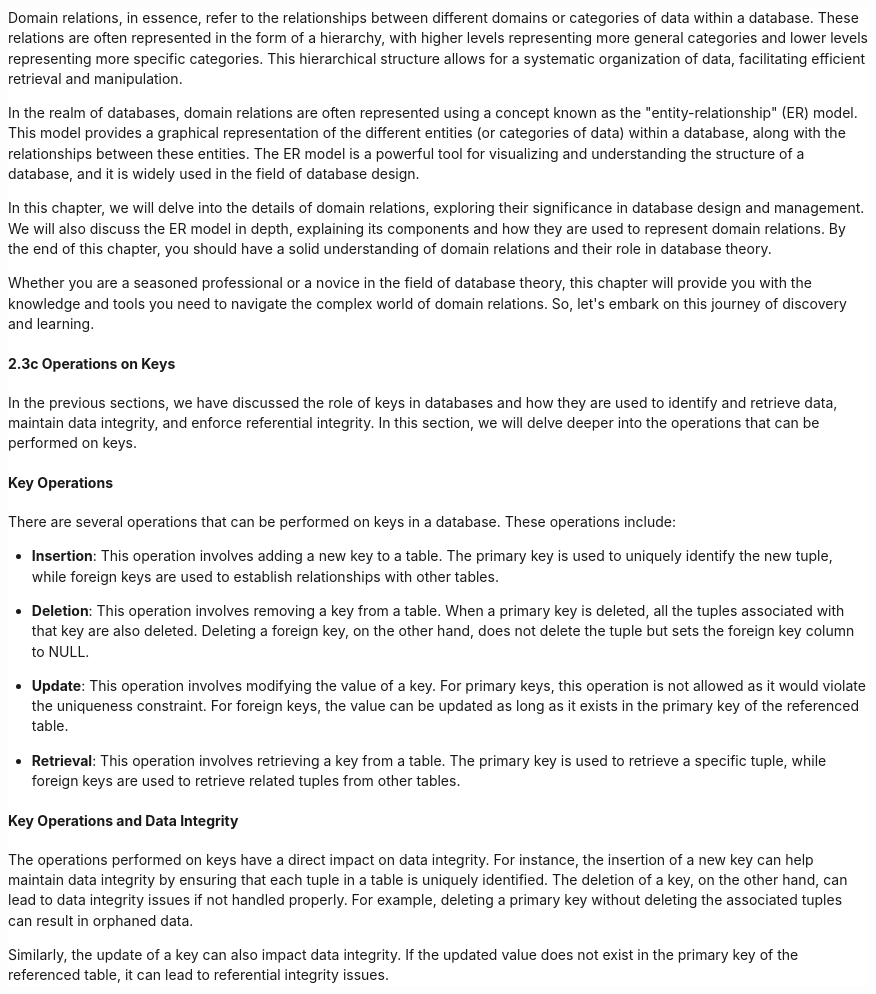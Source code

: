 Domain relations, in essence, refer to the relationships between different domains or categories of data within a database. These relations are often represented in the form of a hierarchy, with higher levels representing more general categories and lower levels representing more specific categories. This hierarchical structure allows for a systematic organization of data, facilitating efficient retrieval and manipulation.

In the realm of databases, domain relations are often represented using a concept known as the "entity-relationship" (ER) model. This model provides a graphical representation of the different entities (or categories of data) within a database, along with the relationships between these entities. The ER model is a powerful tool for visualizing and understanding the structure of a database, and it is widely used in the field of database design.

In this chapter, we will delve into the details of domain relations, exploring their significance in database design and management. We will also discuss the ER model in depth, explaining its components and how they are used to represent domain relations. By the end of this chapter, you should have a solid understanding of domain relations and their role in database theory.

Whether you are a seasoned professional or a novice in the field of database theory, this chapter will provide you with the knowledge and tools you need to navigate the complex world of domain relations. So, let's embark on this journey of discovery and learning.




#### 2.3c Operations on Keys

In the previous sections, we have discussed the role of keys in databases and how they are used to identify and retrieve data, maintain data integrity, and enforce referential integrity. In this section, we will delve deeper into the operations that can be performed on keys.

#### Key Operations

There are several operations that can be performed on keys in a database. These operations include:

- **Insertion**: This operation involves adding a new key to a table. The primary key is used to uniquely identify the new tuple, while foreign keys are used to establish relationships with other tables.

- **Deletion**: This operation involves removing a key from a table. When a primary key is deleted, all the tuples associated with that key are also deleted. Deleting a foreign key, on the other hand, does not delete the tuple but sets the foreign key column to NULL.

- **Update**: This operation involves modifying the value of a key. For primary keys, this operation is not allowed as it would violate the uniqueness constraint. For foreign keys, the value can be updated as long as it exists in the primary key of the referenced table.

- **Retrieval**: This operation involves retrieving a key from a table. The primary key is used to retrieve a specific tuple, while foreign keys are used to retrieve related tuples from other tables.

#### Key Operations and Data Integrity

The operations performed on keys have a direct impact on data integrity. For instance, the insertion of a new key can help maintain data integrity by ensuring that each tuple in a table is uniquely identified. The deletion of a key, on the other hand, can lead to data integrity issues if not handled properly. For example, deleting a primary key without deleting the associated tuples can result in orphaned data.

Similarly, the update of a key can also impact data integrity. If the updated value does not exist in the primary key of the referenced table, it can lead to referential integrity issues.
